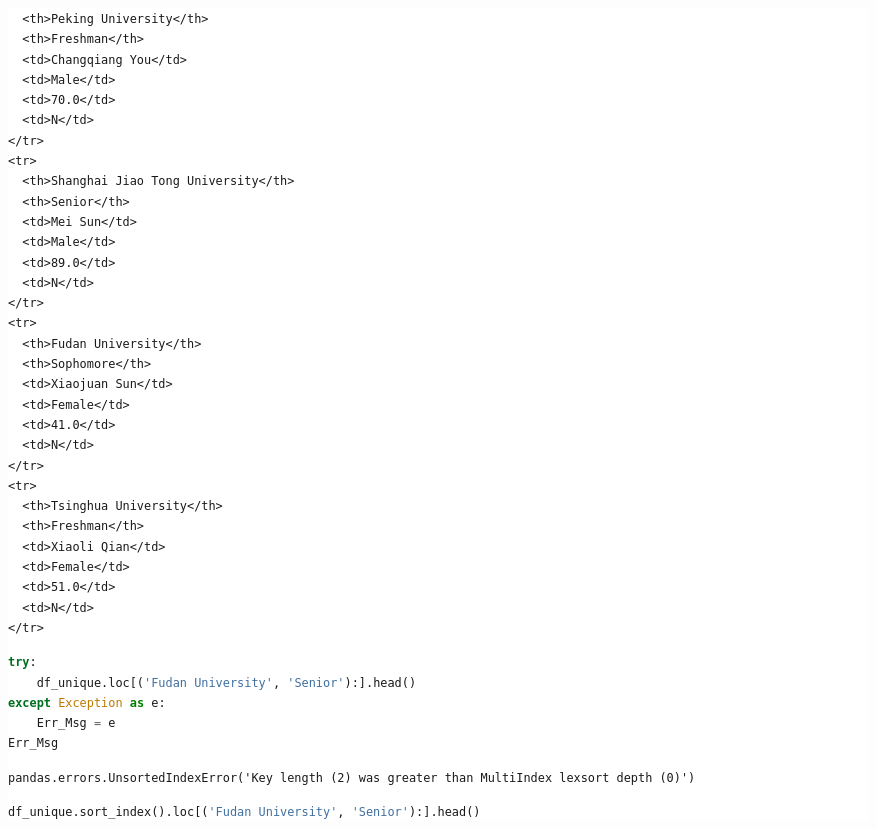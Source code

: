      <th>Peking University</th>
      <th>Freshman</th>
      <td>Changqiang You</td>
      <td>Male</td>
      <td>70.0</td>
      <td>N</td>
    </tr>
    <tr>
      <th>Shanghai Jiao Tong University</th>
      <th>Senior</th>
      <td>Mei Sun</td>
      <td>Male</td>
      <td>89.0</td>
      <td>N</td>
    </tr>
    <tr>
      <th>Fudan University</th>
      <th>Sophomore</th>
      <td>Xiaojuan Sun</td>
      <td>Female</td>
      <td>41.0</td>
      <td>N</td>
    </tr>
    <tr>
      <th>Tsinghua University</th>
      <th>Freshman</th>
      <td>Xiaoli Qian</td>
      <td>Female</td>
      <td>51.0</td>
      <td>N</td>
    </tr>
  </tbody>
</table>
</div>




```python
try:
    df_unique.loc[('Fudan University', 'Senior'):].head()
except Exception as e:
    Err_Msg = e
Err_Msg
```




    pandas.errors.UnsortedIndexError('Key length (2) was greater than MultiIndex lexsort depth (0)')




```python
df_unique.sort_index().loc[('Fudan University', 'Senior'):].head()
```
